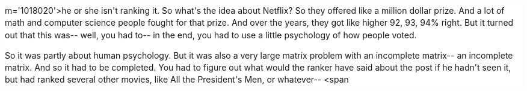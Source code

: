   m='1018020'>he</span> <span m='1018200'>or</span> <span m='1018290'>she</span>
  <span m='1018500'>isn't</span> <span m='1018740'>ranking</span> <span
  m='1019190'>it.</span> <span m='1019910'>So</span> <span
  m='1020120'>what's</span> <span m='1020450'>the</span> <span
  m='1020630'>idea</span> <span m='1021020'>about</span> <span
  m='1021320'>Netflix?</span> <span m='1022670'>So</span> <span
  m='1022850'>they</span> <span m='1023060'>offered</span> <span
  m='1023450'>like</span> <span m='1023660'>a</span> <span
  m='1023690'>million</span> <span m='1024079'>dollar</span> <span
  m='1024349'>prize.</span> <span m='1025490'>And</span> <span
  m='1025700'>a</span> <span m='1025760'>lot</span> <span m='1026060'>of</span>
  <span m='1026300'>math</span> <span m='1026720'>and</span> <span
  m='1026960'>computer</span> <span m='1027470'>science</span> <span
  m='1027829'>people</span> <span m='1028190'>fought</span> <span
  m='1028579'>for</span> <span m='1028760'>that</span> <span
  m='1029000'>prize.</span> <span m='1030410'>And</span> <span
  m='1032210'>over</span> <span m='1032510'>the</span> <span
  m='1032630'>years,</span> <span m='1033440'>they</span> <span
  m='1033560'>got</span> <span m='1033859'>like</span> <span
  m='1034190'>higher</span> <span m='1034579'>92,</span> <span
  m='1035450'>93,</span> <span m='1036109'>94%</span> <span
  m='1037040'>right.</span> <span m='1038390'>But</span> <span
  m='1038630'>it</span> <span m='1038810'>turned</span> <span
  m='1039170'>out</span> <span m='1039480'>that</span> <span
  m='1039680'>this</span> <span m='1039980'>was--</span> <span
  m='1040970'>well,</span> <span m='1041210'>you</span> <span
  m='1041329'>had</span> <span m='1041540'>to--</span> <span
  m='1042710'>in</span> <span m='1042859'>the</span> <span
  m='1043040'>end,</span> <span m='1043310'>you</span> <span
  m='1043430'>had</span> <span m='1043640'>to</span> <span
  m='1044089'>use</span> <span m='1044510'>a</span> <span
  m='1044569'>little</span> <span m='1044810'>psychology</span> <span
  m='1045650'>of</span> <span m='1045770'>how</span> <span
  m='1046490'>people</span> <span m='1047210'>voted.</span> </p><p><span
  m='1047700'>So</span> <span m='1047780'>it</span> <span m='1047869'>was</span>
  <span m='1048079'>partly</span> <span m='1048470'>about</span> <span
  m='1048710'>human</span> <span m='1049070'>psychology.</span> <span
  m='1049850'>But</span> <span m='1050030'>it</span> <span
  m='1050120'>was</span> <span m='1050450'>also</span> <span
  m='1050840'>a</span> <span m='1050930'>very</span> <span
  m='1051380'>large</span> <span m='1052310'>matrix</span> <span
  m='1052910'>problem</span> <span m='1053420'>with</span> <span
  m='1053630'>an</span> <span m='1053750'>incomplete</span> <span
  m='1054470'>matrix--</span> <span m='1055760'>an</span> <span
  m='1055880'>incomplete</span> <span m='1056510'>matrix.</span> <span
  m='1057140'>And</span> <span m='1057260'>so</span> <span m='1057440'>it</span>
  <span m='1057530'>had</span> <span m='1057710'>to</span> <span
  m='1057770'>be</span> <span m='1057920'>completed.</span> <span
  m='1058550'>You</span> <span m='1058640'>had</span> <span
  m='1058820'>to</span> <span m='1058940'>figure</span> <span
  m='1059300'>out</span> <span m='1059960'>what</span> <span
  m='1060440'>would</span> <span m='1060900'>the</span> <span
  m='1061610'>ranker</span> <span m='1062330'>have</span> <span
  m='1062570'>said</span> <span m='1062900'>about</span> <span
  m='1063500'>the</span> <span m='1063620'>post</span> <span
  m='1064730'>if</span> <span m='1064880'>he</span> <span
  m='1065000'>hadn't</span> <span m='1065300'>seen</span> <span
  m='1065690'>it,</span> <span m='1066680'>but</span> <span
  m='1066950'>had</span> <span m='1067400'>ranked</span> <span
  m='1070430'>several</span> <span m='1070790'>other</span> <span
  m='1071000'>movies,</span> <span m='1072830'>like</span> <span
  m='1073070'>All</span> <span m='1073250'>the</span> <span
  m='1073340'>President's</span> <span m='1073820'>Men,</span> <span
  m='1074240'>or</span> <span m='1074360'>whatever--</span> <span